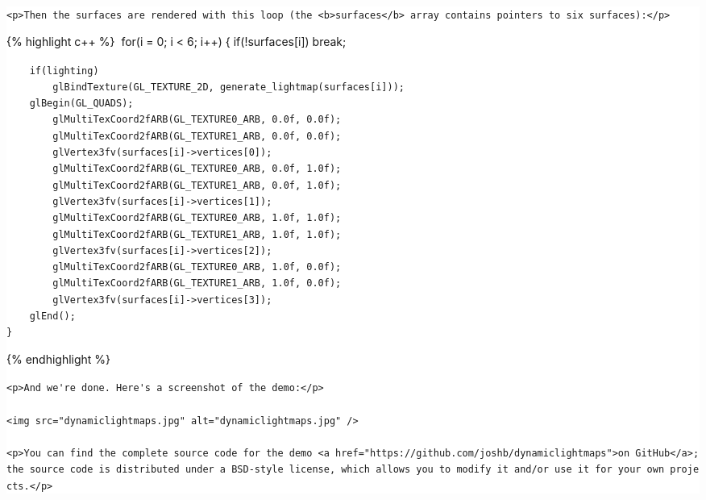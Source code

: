     <p>Then the surfaces are rendered with this loop (the <b>surfaces</b> array contains pointers to six surfaces):</p>

{% highlight c++ %}
​    for(i = 0; i < 6; i++) {
        if(!surfaces[i])
            break;

        if(lighting)
            glBindTexture(GL_TEXTURE_2D, generate_lightmap(surfaces[i]));
        glBegin(GL_QUADS);
            glMultiTexCoord2fARB(GL_TEXTURE0_ARB, 0.0f, 0.0f);
            glMultiTexCoord2fARB(GL_TEXTURE1_ARB, 0.0f, 0.0f);
            glVertex3fv(surfaces[i]->vertices[0]);
            glMultiTexCoord2fARB(GL_TEXTURE0_ARB, 0.0f, 1.0f);
            glMultiTexCoord2fARB(GL_TEXTURE1_ARB, 0.0f, 1.0f);
            glVertex3fv(surfaces[i]->vertices[1]);
            glMultiTexCoord2fARB(GL_TEXTURE0_ARB, 1.0f, 1.0f);
            glMultiTexCoord2fARB(GL_TEXTURE1_ARB, 1.0f, 1.0f);
            glVertex3fv(surfaces[i]->vertices[2]);
            glMultiTexCoord2fARB(GL_TEXTURE0_ARB, 1.0f, 0.0f);
            glMultiTexCoord2fARB(GL_TEXTURE1_ARB, 1.0f, 0.0f);
            glVertex3fv(surfaces[i]->vertices[3]);
        glEnd();
    }
{% endhighlight %}

    <p>And we're done. Here's a screenshot of the demo:</p>

    <img src="dynamiclightmaps.jpg" alt="dynamiclightmaps.jpg" />

    <p>You can find the complete source code for the demo <a href="https://github.com/joshb/dynamiclightmaps">on GitHub</a>; the source code is distributed under a BSD-style license, which allows you to modify it and/or use it for your own projects.</p>
